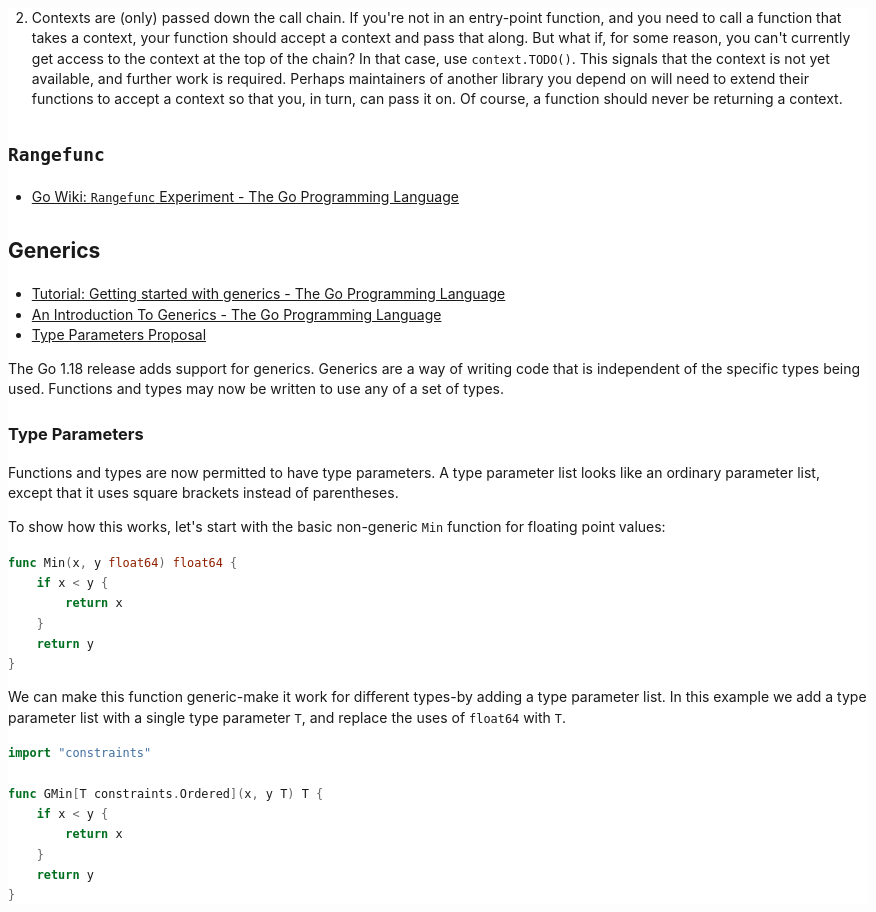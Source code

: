 2. Contexts are (only) passed down the call chain.
   If you're not in an entry-point function, and you need to call a function that takes a context,
   your function should accept a context and pass that along.
   But what if, for some reason, you can't currently get access to the context at the top of the chain?
   In that case, use `context.TODO()`. This signals that the context is not yet available,
   and further work is required. Perhaps maintainers of another library you depend on will need to extend their
   functions to accept a context so that you, in turn, can pass it on. Of course,
   a function should never be returning a context.

## `Rangefunc`

- [Go Wiki: `Rangefunc` Experiment - The Go Programming Language](https://go.dev/wiki/RangefuncExperiment)

## Generics

- [Tutorial: Getting started with generics - The Go Programming Language](https://go.dev/doc/tutorial/generics)
- [An Introduction To Generics - The Go Programming Language](https://go.dev/blog/intro-generics)
- [Type Parameters Proposal](https://go.googlesource.com/proposal/+/HEAD/design/43651-type-parameters.md)

The Go 1.18 release adds support for generics.
Generics are a way of writing code that is independent of the specific types being used.
Functions and types may now be written to use any of a set of types.

### Type Parameters

Functions and types are now permitted to have type parameters.
A type parameter list looks like an ordinary parameter list,
except that it uses square brackets instead of parentheses.

To show how this works, let's start with the basic non-generic `Min` function for floating point values:

```go
func Min(x, y float64) float64 {
    if x < y {
        return x
    }
    return y
}
```

We can make this function generic-make it work for different types-by adding a type parameter list.
In this example we add a type parameter list with a single type parameter `T`,
and replace the uses of `float64` with `T`.

```go
import "constraints"

func GMin[T constraints.Ordered](x, y T) T {
    if x < y {
        return x
    }
    return y
}
```
